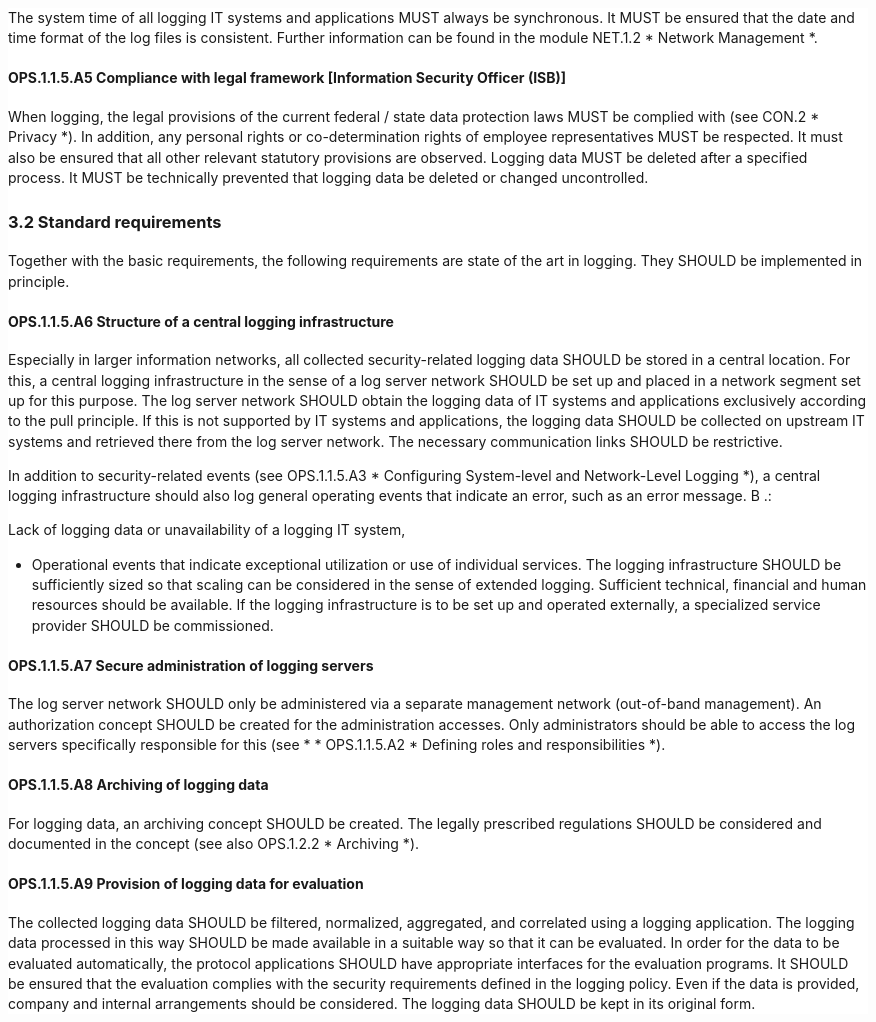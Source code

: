 The system time of all logging IT systems and applications MUST always be synchronous. It MUST be ensured that the date and time format of the log files is consistent. Further information can be found in the module NET.1.2 * Network Management *.

#### OPS.1.1.5.A5 Compliance with legal framework [Information Security Officer (ISB)]

When logging, the legal provisions of the current federal / state data protection laws MUST be complied with (see CON.2 * Privacy *). In addition, any personal rights or co-determination rights of employee representatives MUST be respected. It must also be ensured that all other relevant statutory provisions are observed. Logging data MUST be deleted after a specified process. It MUST be technically prevented that logging data be deleted or changed uncontrolled.

### 3.2 Standard requirements

Together with the basic requirements, the following requirements are state of the art in logging. They SHOULD be implemented in principle.

#### OPS.1.1.5.A6 Structure of a central logging infrastructure

Especially in larger information networks, all collected security-related logging data SHOULD be stored in a central location. For this, a central logging infrastructure in the sense of a log server network SHOULD be set up and placed in a network segment set up for this purpose. The log server network SHOULD obtain the logging data of IT systems and applications exclusively according to the pull principle. If this is not supported by IT systems and applications, the logging data SHOULD be collected on upstream IT systems and retrieved there from the log server network. The necessary communication links SHOULD be restrictive.

In addition to security-related events (see OPS.1.1.5.A3 * Configuring System-level and Network-Level Logging *), a central logging infrastructure should also log general operating events that indicate an error, such as an error message. B .:

Lack of logging data or unavailability of a logging IT system,
* Operational events that indicate exceptional utilization or use of individual services.
The logging infrastructure SHOULD be sufficiently sized so that scaling can be considered in the sense of extended logging. Sufficient technical, financial and human resources should be available. If the logging infrastructure is to be set up and operated externally, a specialized service provider SHOULD be commissioned.

#### OPS.1.1.5.A7 Secure administration of logging servers
The log server network SHOULD only be administered via a separate management network (out-of-band management). An authorization concept SHOULD be created for the administration accesses. Only administrators should be able to access the log servers specifically responsible for this (see * * OPS.1.1.5.A2 * Defining roles and responsibilities *).

#### OPS.1.1.5.A8 Archiving of logging data

For logging data, an archiving concept SHOULD be created. The legally prescribed regulations SHOULD be considered and documented in the concept (see also OPS.1.2.2 * Archiving *).

#### OPS.1.1.5.A9 Provision of logging data for evaluation

The collected logging data SHOULD be filtered, normalized, aggregated, and correlated using a logging application. The logging data processed in this way SHOULD be made available in a suitable way so that it can be evaluated. In order for the data to be evaluated automatically, the protocol applications SHOULD have appropriate interfaces for the evaluation programs. It SHOULD be ensured that the evaluation complies with the security requirements defined in the logging policy. Even if the data is provided, company and internal arrangements should be considered. The logging data SHOULD be kept in its original form.
